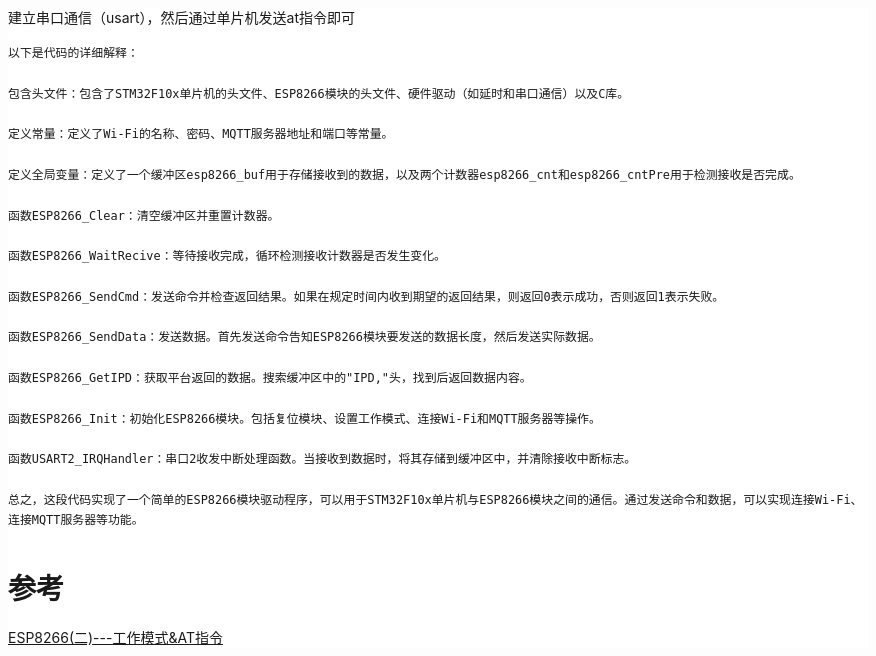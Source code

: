 建立串口通信（usart），然后通过单片机发送at指令即可

    以下是代码的详细解释：

    包含头文件：包含了STM32F10x单片机的头文件、ESP8266模块的头文件、硬件驱动（如延时和串口通信）以及C库。

    定义常量：定义了Wi-Fi的名称、密码、MQTT服务器地址和端口等常量。

    定义全局变量：定义了一个缓冲区esp8266_buf用于存储接收到的数据，以及两个计数器esp8266_cnt和esp8266_cntPre用于检测接收是否完成。

    函数ESP8266_Clear：清空缓冲区并重置计数器。

    函数ESP8266_WaitRecive：等待接收完成，循环检测接收计数器是否发生变化。

    函数ESP8266_SendCmd：发送命令并检查返回结果。如果在规定时间内收到期望的返回结果，则返回0表示成功，否则返回1表示失败。

    函数ESP8266_SendData：发送数据。首先发送命令告知ESP8266模块要发送的数据长度，然后发送实际数据。

    函数ESP8266_GetIPD：获取平台返回的数据。搜索缓冲区中的"IPD,"头，找到后返回数据内容。

    函数ESP8266_Init：初始化ESP8266模块。包括复位模块、设置工作模式、连接Wi-Fi和MQTT服务器等操作。

    函数USART2_IRQHandler：串口2收发中断处理函数。当接收到数据时，将其存储到缓冲区中，并清除接收中断标志。

    总之，这段代码实现了一个简单的ESP8266模块驱动程序，可以用于STM32F10x单片机与ESP8266模块之间的通信。通过发送命令和数据，可以实现连接Wi-Fi、连接MQTT服务器等功能。

# 参考

<a href="https://blog.csdn.net/xiaoyuanwuhui/article/details/89671526?ops_request_misc=%257B%2522request%255Fid%2522%253A%25225C14D4A1-C114-400F-BBEF-42DC2CD6D948%2522%252C%2522scm%2522%253A%252220140713.130102334.pc%255Fblog.%2522%257D&request_id=5C14D4A1-C114-400F-BBEF-42DC2CD6D948&biz_id=0&utm_medium=distribute.pc_search_result.none-task-blog-2~blog~first_rank_ecpm_v1~rank_v31_ecpm-2-89671526-null-null.nonecase&utm_term=ESP8266&spm=1018.2226.3001.4450">ESP8266(二)---工作模式&AT指令</a>

